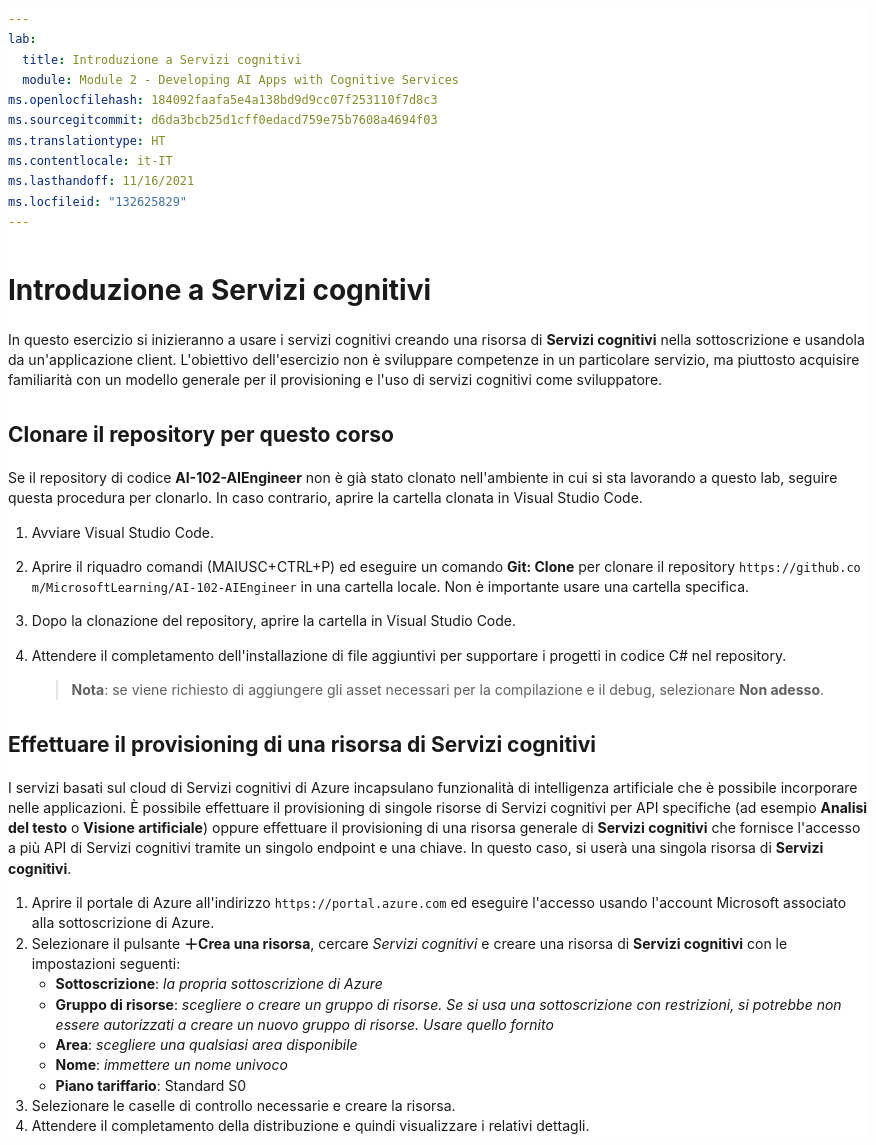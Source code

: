 ```yaml
---
lab:
  title: Introduzione a Servizi cognitivi
  module: Module 2 - Developing AI Apps with Cognitive Services
ms.openlocfilehash: 184092faafa5e4a138bd9d9cc07f253110f7d8c3
ms.sourcegitcommit: d6da3bcb25d1cff0edacd759e75b7608a4694f03
ms.translationtype: HT
ms.contentlocale: it-IT
ms.lasthandoff: 11/16/2021
ms.locfileid: "132625829"
---
```

# <a name="get-started-with-cognitive-services"></a>Introduzione a Servizi cognitivi

In questo esercizio si inizieranno a usare i servizi cognitivi creando una risorsa di **Servizi cognitivi** nella sottoscrizione e usandola da un'applicazione client. L'obiettivo dell'esercizio non è sviluppare competenze in un particolare servizio, ma piuttosto acquisire familiarità con un modello generale per il provisioning e l'uso di servizi cognitivi come sviluppatore.

## <a name="clone-the-repository-for-this-course"></a>Clonare il repository per questo corso

Se il repository di codice **AI-102-AIEngineer** non è già stato clonato nell'ambiente in cui si sta lavorando a questo lab, seguire questa procedura per clonarlo. In caso contrario, aprire la cartella clonata in Visual Studio Code.

1. Avviare Visual Studio Code.
2. Aprire il riquadro comandi (MAIUSC+CTRL+P) ed eseguire un comando **Git: Clone** per clonare il repository `https://github.com/MicrosoftLearning/AI-102-AIEngineer` in una cartella locale. Non è importante usare una cartella specifica.
3. Dopo la clonazione del repository, aprire la cartella in Visual Studio Code.
4. Attendere il completamento dell'installazione di file aggiuntivi per supportare i progetti in codice C# nel repository.

    > **Nota**: se viene richiesto di aggiungere gli asset necessari per la compilazione e il debug, selezionare **Non adesso**.

## <a name="provision-a-cognitive-services-resource"></a>Effettuare il provisioning di una risorsa di Servizi cognitivi

I servizi basati sul cloud di Servizi cognitivi di Azure incapsulano funzionalità di intelligenza artificiale che è possibile incorporare nelle applicazioni. È possibile effettuare il provisioning di singole risorse di Servizi cognitivi per API specifiche (ad esempio **Analisi del testo** o **Visione artificiale**) oppure effettuare il provisioning di una risorsa generale di **Servizi cognitivi** che fornisce l'accesso a più API di Servizi cognitivi tramite un singolo endpoint e una chiave. In questo caso, si userà una singola risorsa di **Servizi cognitivi**.

1. Aprire il portale di Azure all'indirizzo `https://portal.azure.com` ed eseguire l'accesso usando l'account Microsoft associato alla sottoscrizione di Azure.
2. Selezionare il pulsante **&#65291;Crea una risorsa**, cercare *Servizi cognitivi* e creare una risorsa di **Servizi cognitivi** con le impostazioni seguenti:
    - **Sottoscrizione**: *la propria sottoscrizione di Azure*
    - **Gruppo di risorse**: *scegliere o creare un gruppo di risorse. Se si usa una sottoscrizione con restrizioni, si potrebbe non essere autorizzati a creare un nuovo gruppo di risorse. Usare quello fornito*
    - **Area**: *scegliere una qualsiasi area disponibile*
    - **Nome**: *immettere un nome univoco*
    - **Piano tariffario**: Standard S0
3. Selezionare le caselle di controllo necessarie e creare la risorsa.
4. Attendere il completamento della distribuzione e quindi visualizzare i relativi dettagli.